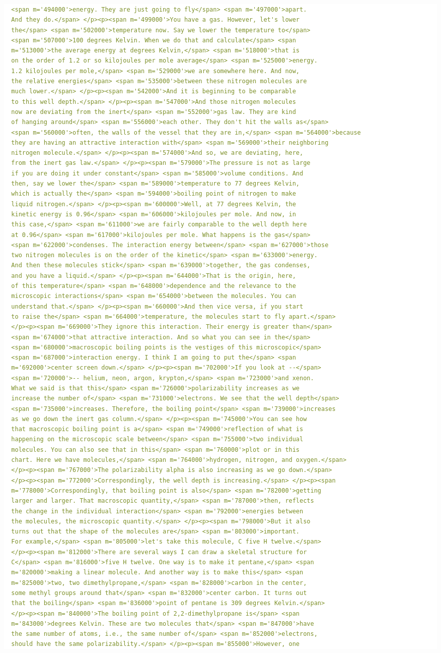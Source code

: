 ```yaml
  <span m='494000'>energy. They are just going to fly</span> <span m='497000'>apart.
  And they do.</span> </p><p><span m='499000'>You have a gas. However, let's lower
  the</span> <span m='502000'>temperature now. Say we lower the temperature to</span>
  <span m='507000'>100 degrees Kelvin. When we do that and calculate</span> <span
  m='513000'>the average energy at degrees Kelvin,</span> <span m='518000'>that is
  on the order of 1.2 or so kilojoules per mole average</span> <span m='525000'>energy.
  1.2 kilojoules per mole,</span> <span m='529000'>we are somewhere here. And now,
  the relative energies</span> <span m='535000'>between these nitrogen molecules are
  much lower.</span> </p><p><span m='542000'>And it is beginning to be comparable
  to this well depth.</span> </p><p><span m='547000'>And those nitrogen molecules
  now are deviating from the inert</span> <span m='552000'>gas law. They are kind
  of hanging around</span> <span m='556000'>each other. They don't hit the walls as</span>
  <span m='560000'>often, the walls of the vessel that they are in,</span> <span m='564000'>because
  they are having an attractive interaction with</span> <span m='569000'>their neighboring
  nitrogen molecule.</span> </p><p><span m='574000'>And so, we are deviating, here,
  from the inert gas law.</span> </p><p><span m='579000'>The pressure is not as large
  if you are doing it under constant</span> <span m='585000'>volume conditions. And
  then, say we lower the</span> <span m='589000'>temperature to 77 degrees Kelvin,
  which is actually the</span> <span m='594000'>boiling point of nitrogen to make
  liquid nitrogen.</span> </p><p><span m='600000'>Well, at 77 degrees Kelvin, the
  kinetic energy is 0.96</span> <span m='606000'>kilojoules per mole. And now, in
  this case,</span> <span m='611000'>we are fairly comparable to the well depth here
  at 0.96</span> <span m='617000'>kilojoules per mole. What happens is the gas</span>
  <span m='622000'>condenses. The interaction energy between</span> <span m='627000'>those
  two nitrogen molecules is on the order of the kinetic</span> <span m='633000'>energy.
  And then these molecules stick</span> <span m='639000'>together, the gas condenses,
  and you have a liquid.</span> </p><p><span m='644000'>That is the origin, here,
  of this temperature</span> <span m='648000'>dependence and the relevance to the
  microscopic interactions</span> <span m='654000'>between the molecules. You can
  understand that.</span> </p><p><span m='660000'>And then vice versa, if you start
  to raise the</span> <span m='664000'>temperature, the molecules start to fly apart.</span>
  </p><p><span m='669000'>They ignore this interaction. Their energy is greater than</span>
  <span m='674000'>that attractive interaction. And so what you can see in the</span>
  <span m='680000'>macroscopic boiling points is the vestiges of this microscopic</span>
  <span m='687000'>interaction energy. I think I am going to put the</span> <span
  m='692000'>center screen down.</span> </p><p><span m='702000'>If you look at --</span>
  <span m='720000'>-- helium, neon, argon, krypton,</span> <span m='723000'>and xenon.
  What we said is that this</span> <span m='726000'>polarizability increases as we
  increase the number of</span> <span m='731000'>electrons. We see that the well depth</span>
  <span m='735000'>increases. Therefore, the boiling point</span> <span m='739000'>increases
  as we go down the inert gas column.</span> </p><p><span m='745000'>You can see how
  that macroscopic boiling point is a</span> <span m='749000'>reflection of what is
  happening on the microscopic scale between</span> <span m='755000'>two individual
  molecules. You can also see that in this</span> <span m='760000'>plot or in this
  chart. Here we have molecules,</span> <span m='764000'>hydrogen, nitrogen, and oxygen.</span>
  </p><p><span m='767000'>The polarizability alpha is also increasing as we go down.</span>
  </p><p><span m='772000'>Correspondingly, the well depth is increasing.</span> </p><p><span
  m='778000'>Correspondingly, that boiling point is also</span> <span m='782000'>getting
  larger and larger. That macroscopic quantity,</span> <span m='787000'>then, reflects
  the change in the individual interaction</span> <span m='792000'>energies between
  the molecules, the microscopic quantity.</span> </p><p><span m='798000'>But it also
  turns out that the shape of the molecules are</span> <span m='803000'>important.
  For example,</span> <span m='805000'>let's take this molecule, C five H twelve.</span>
  </p><p><span m='812000'>There are several ways I can draw a skeletal structure for
  C</span> <span m='816000'>five H twelve. One way is to make it pentane,</span> <span
  m='820000'>making a linear molecule. And another way is to make this</span> <span
  m='825000'>two, two dimethylpropane,</span> <span m='828000'>carbon in the center,
  some methyl groups around that</span> <span m='832000'>center carbon. It turns out
  that the boiling</span> <span m='836000'>point of pentane is 309 degrees Kelvin.</span>
  </p><p><span m='840000'>The boiling point of 2,2-dimethylpropane is</span> <span
  m='843000'>degrees Kelvin. These are two molecules that</span> <span m='847000'>have
  the same number of atoms, i.e., the same number of</span> <span m='852000'>electrons,
  should have the same polarizability.</span> </p><p><span m='855000'>However, one
```